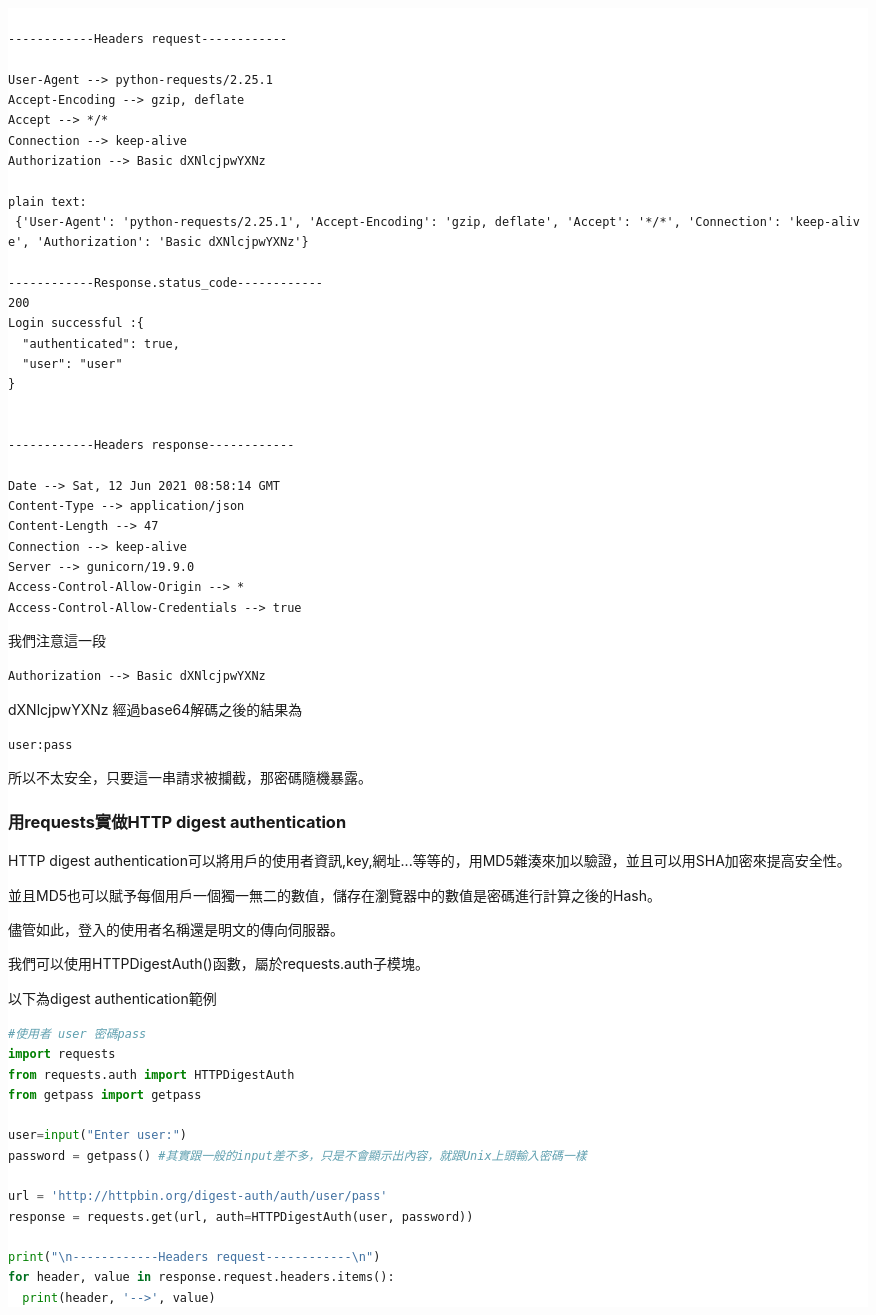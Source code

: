 ```

------------Headers request------------

User-Agent --> python-requests/2.25.1
Accept-Encoding --> gzip, deflate
Accept --> */*
Connection --> keep-alive
Authorization --> Basic dXNlcjpwYXNz

plain text:
 {'User-Agent': 'python-requests/2.25.1', 'Accept-Encoding': 'gzip, deflate', 'Accept': '*/*', 'Connection': 'keep-alive', 'Authorization': 'Basic dXNlcjpwYXNz'}

------------Response.status_code------------
200
Login successful :{
  "authenticated": true, 
  "user": "user"
}


------------Headers response------------

Date --> Sat, 12 Jun 2021 08:58:14 GMT
Content-Type --> application/json
Content-Length --> 47
Connection --> keep-alive
Server --> gunicorn/19.9.0
Access-Control-Allow-Origin --> *
Access-Control-Allow-Credentials --> true
```
我們注意這一段
```
Authorization --> Basic dXNlcjpwYXNz
```
dXNlcjpwYXNz 經過base64解碼之後的結果為
```
user:pass
```
所以不太安全，只要這一串請求被攔截，那密碼隨機暴露。
### 用requests實做HTTP digest authentication
HTTP digest authentication可以將用戶的使用者資訊,key,網址...等等的，用MD5雜湊來加以驗證，並且可以用SHA加密來提高安全性。  

並且MD5也可以賦予每個用戶一個獨一無二的數值，儲存在瀏覽器中的數值是密碼進行計算之後的Hash。  

儘管如此，登入的使用者名稱還是明文的傳向伺服器。  

我們可以使用HTTPDigestAuth()函數，屬於requests.auth子模塊。  

以下為digest authentication範例
```python
#使用者 user 密碼pass
import requests
from requests.auth import HTTPDigestAuth
from getpass import getpass

user=input("Enter user:")
password = getpass() #其實跟一般的input差不多，只是不會顯示出內容，就跟Unix上頭輸入密碼一樣

url = 'http://httpbin.org/digest-auth/auth/user/pass'
response = requests.get(url, auth=HTTPDigestAuth(user, password))

print("\n------------Headers request------------\n")
for header, value in response.request.headers.items():
  print(header, '-->', value)
```